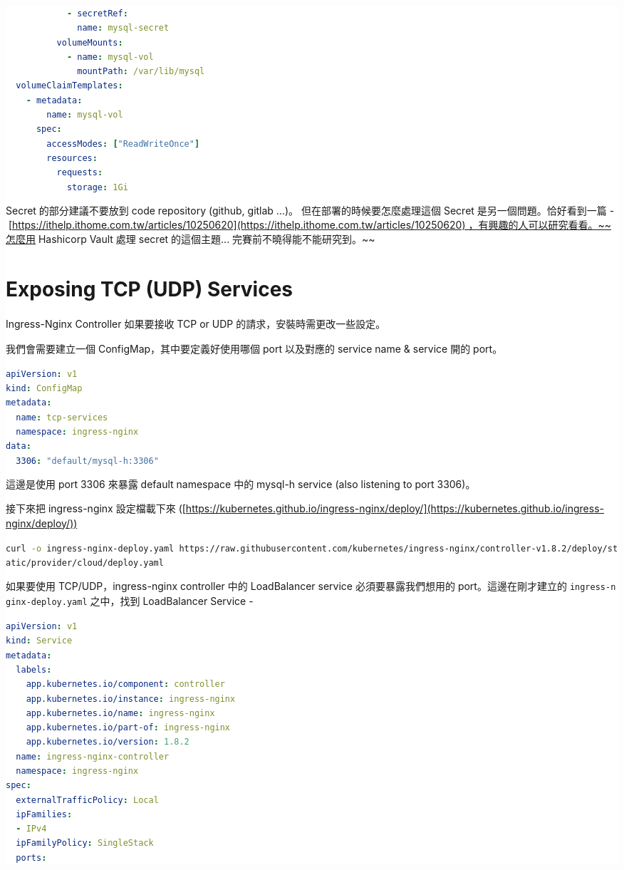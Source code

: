 ```yaml
            - secretRef:
              name: mysql-secret
          volumeMounts:
            - name: mysql-vol
              mountPath: /var/lib/mysql
  volumeClaimTemplates:
    - metadata:
        name: mysql-vol
      spec:
        accessModes: ["ReadWriteOnce"]
        resources:
          requests:
            storage: 1Gi
```

Secret 的部分建議不要放到 code repository (github, gitlab …)。
但在部署的時候要怎麼處理這個 Secret 是另一個問題。恰好看到一篇 - [https://ithelp.ithome.com.tw/articles/10250620](https://ithelp.ithome.com.tw/articles/10250620) ，有興趣的人可以研究看看。~~怎麼用 Hashicorp Vault 處理 secret 的這個主題... 完賽前不曉得能不能研究到。~~

# Exposing TCP (UDP) Services

Ingress-Nginx Controller 如果要接收 TCP or UDP 的請求，安裝時需更改一些設定。

我們會需要建立一個 ConfigMap，其中要定義好使用哪個 port 以及對應的 service name & service 開的 port。

```yaml
apiVersion: v1
kind: ConfigMap
metadata:
  name: tcp-services
  namespace: ingress-nginx
data:
  3306: "default/mysql-h:3306"
```

這邊是使用 port 3306 來暴露 default namespace 中的 mysql-h service (also listening to port 3306)。

接下來把 ingress-nginx 設定檔載下來 ([https://kubernetes.github.io/ingress-nginx/deploy/](https://kubernetes.github.io/ingress-nginx/deploy/))

```bash
curl -o ingress-nginx-deploy.yaml https://raw.githubusercontent.com/kubernetes/ingress-nginx/controller-v1.8.2/deploy/static/provider/cloud/deploy.yaml
```

如果要使用 TCP/UDP，ingress-nginx controller 中的 LoadBalancer service 必須要暴露我們想用的 port。這邊在剛才建立的 `ingress-nginx-deploy.yaml` 之中，找到 LoadBalancer Service -

```yaml
apiVersion: v1
kind: Service
metadata:
  labels:
    app.kubernetes.io/component: controller
    app.kubernetes.io/instance: ingress-nginx
    app.kubernetes.io/name: ingress-nginx
    app.kubernetes.io/part-of: ingress-nginx
    app.kubernetes.io/version: 1.8.2
  name: ingress-nginx-controller
  namespace: ingress-nginx
spec:
  externalTrafficPolicy: Local
  ipFamilies:
  - IPv4
  ipFamilyPolicy: SingleStack
  ports:
```